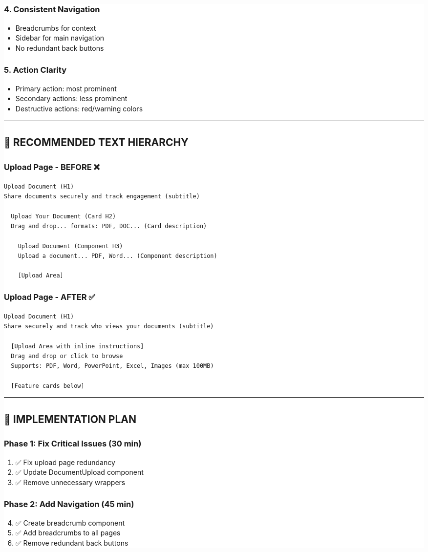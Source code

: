 ### **4. Consistent Navigation**
- Breadcrumbs for context
- Sidebar for main navigation
- No redundant back buttons

### **5. Action Clarity**
- Primary action: most prominent
- Secondary actions: less prominent
- Destructive actions: red/warning colors

---

## 🎨 **RECOMMENDED TEXT HIERARCHY**

### **Upload Page - BEFORE** ❌
```
Upload Document (H1)
Share documents securely and track engagement (subtitle)

  Upload Your Document (Card H2)
  Drag and drop... formats: PDF, DOC... (Card description)
  
    Upload Document (Component H3)
    Upload a document... PDF, Word... (Component description)
    
    [Upload Area]
```

### **Upload Page - AFTER** ✅
```
Upload Document (H1)
Share securely and track who views your documents (subtitle)

  [Upload Area with inline instructions]
  Drag and drop or click to browse
  Supports: PDF, Word, PowerPoint, Excel, Images (max 100MB)
  
  [Feature cards below]
```

---

## 🚀 **IMPLEMENTATION PLAN**

### **Phase 1: Fix Critical Issues** (30 min)
1. ✅ Fix upload page redundancy
2. ✅ Update DocumentUpload component
3. ✅ Remove unnecessary wrappers

### **Phase 2: Add Navigation** (45 min)
4. ✅ Create breadcrumb component
5. ✅ Add breadcrumbs to all pages
6. ✅ Remove redundant back buttons
